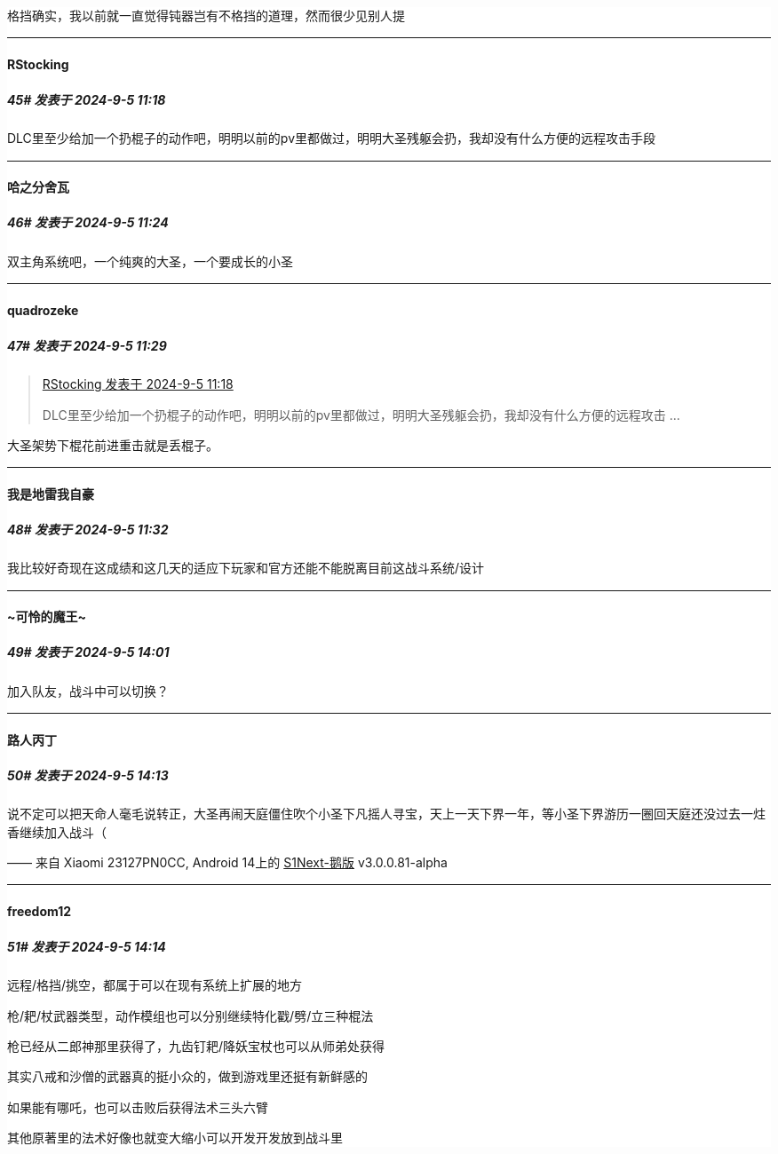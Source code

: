 格挡确实，我以前就一直觉得钝器岂有不格挡的道理，然而很少见别人提


*****

####  RStocking  
##### 45#       发表于 2024-9-5 11:18

DLC里至少给加一个扔棍子的动作吧，明明以前的pv里都做过，明明大圣残躯会扔，我却没有什么方便的远程攻击手段


*****

####  哈之分舍瓦  
##### 46#       发表于 2024-9-5 11:24

双主角系统吧，一个纯爽的大圣，一个要成长的小圣


*****

####  quadrozeke  
##### 47#       发表于 2024-9-5 11:29

<blockquote><a href="httphttps://bbs.saraba1st.com/2b/forum.php?mod=redirect&amp;goto=findpost&amp;pid=66117833&amp;ptid=2198018" target="_blank">RStocking 发表于 2024-9-5 11:18</a>

DLC里至少给加一个扔棍子的动作吧，明明以前的pv里都做过，明明大圣残躯会扔，我却没有什么方便的远程攻击 ...</blockquote>
大圣架势下棍花前进重击就是丢棍子。

*****

####  我是地雷我自豪  
##### 48#       发表于 2024-9-5 11:32

我比较好奇现在这成绩和这几天的适应下玩家和官方还能不能脱离目前这战斗系统/设计


*****

####  ~可怜的魔王~  
##### 49#       发表于 2024-9-5 14:01

加入队友，战斗中可以切换？


*****

####  路人丙丁  
##### 50#       发表于 2024-9-5 14:13

说不定可以把天命人毫毛说转正，大圣再闹天庭僵住吹个小圣下凡摇人寻宝，天上一天下界一年，等小圣下界游历一圈回天庭还没过去一炷香继续加入战斗（

—— 来自 Xiaomi 23127PN0CC, Android 14上的 [S1Next-鹅版](https://github.com/ykrank/S1-Next/releases) v3.0.0.81-alpha

*****

####  freedom12  
##### 51#       发表于 2024-9-5 14:14

远程/格挡/挑空，都属于可以在现有系统上扩展的地方

枪/耙/杖武器类型，动作模组也可以分别继续特化戳/劈/立三种棍法

枪已经从二郎神那里获得了，九齿钉耙/降妖宝杖也可以从师弟处获得

其实八戒和沙僧的武器真的挺小众的，做到游戏里还挺有新鲜感的

如果能有哪吒，也可以击败后获得法术三头六臂

其他原著里的法术好像也就变大缩小可以开发开发放到战斗里

